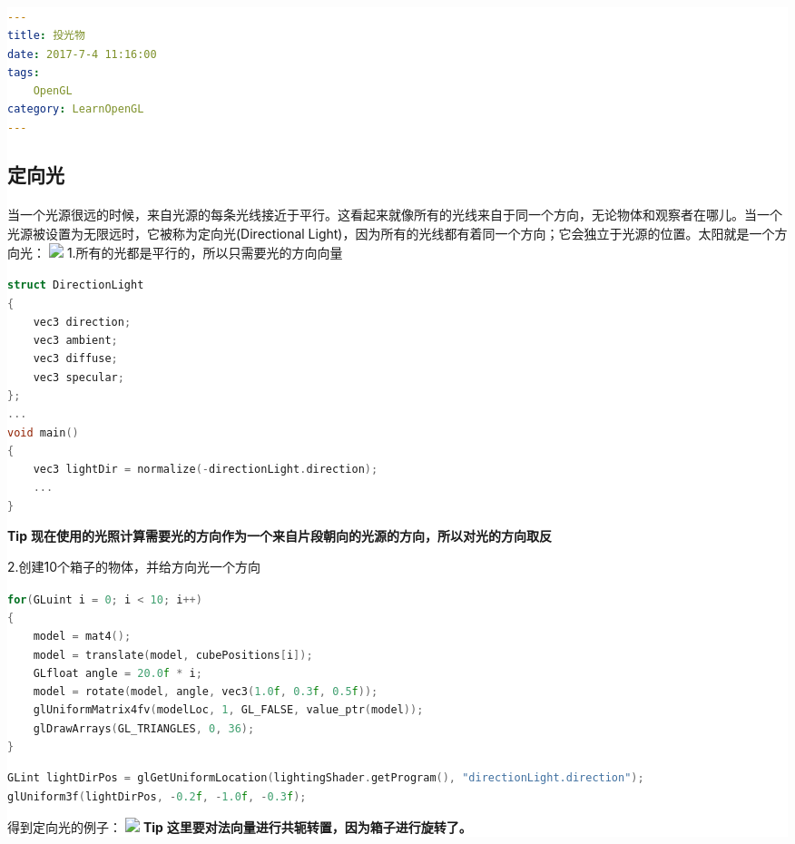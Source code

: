 ```yaml
---
title: 投光物
date: 2017-7-4 11:16:00
tags: 
    OpenGL
category: LearnOpenGL
---
```


## 定向光
当一个光源很远的时候，来自光源的每条光线接近于平行。这看起来就像所有的光线来自于同一个方向，无论物体和观察者在哪儿。当一个光源被设置为无限远时，它被称为定向光(Directional Light)，因为所有的光线都有着同一个方向；它会独立于光源的位置。太阳就是一个方向光：
![](light_casters_directional.png)
1.所有的光都是平行的，所以只需要光的方向向量
```C++
struct DirectionLight
{
	vec3 direction;
	vec3 ambient;
	vec3 diffuse;
	vec3 specular;
};
...
void main()
{
    vec3 lightDir = normalize(-directionLight.direction);
    ...
}
```
**Tip**
**现在使用的光照计算需要光的方向作为一个来自片段朝向的光源的方向，所以对光的方向取反**

2.创建10个箱子的物体，并给方向光一个方向
```C++
for(GLuint i = 0; i < 10; i++)
{
    model = mat4();
    model = translate(model, cubePositions[i]);
    GLfloat angle = 20.0f * i;
    model = rotate(model, angle, vec3(1.0f, 0.3f, 0.5f));
    glUniformMatrix4fv(modelLoc, 1, GL_FALSE, value_ptr(model));
    glDrawArrays(GL_TRIANGLES, 0, 36);
}
```
```C++
GLint lightDirPos = glGetUniformLocation(lightingShader.getProgram(), "directionLight.direction");
glUniform3f(lightDirPos, -0.2f, -1.0f, -0.3f);
```
得到定向光的例子：
![](direction_example.png)
**Tip**
**这里要对法向量进行共轭转置，因为箱子进行旋转了。**
